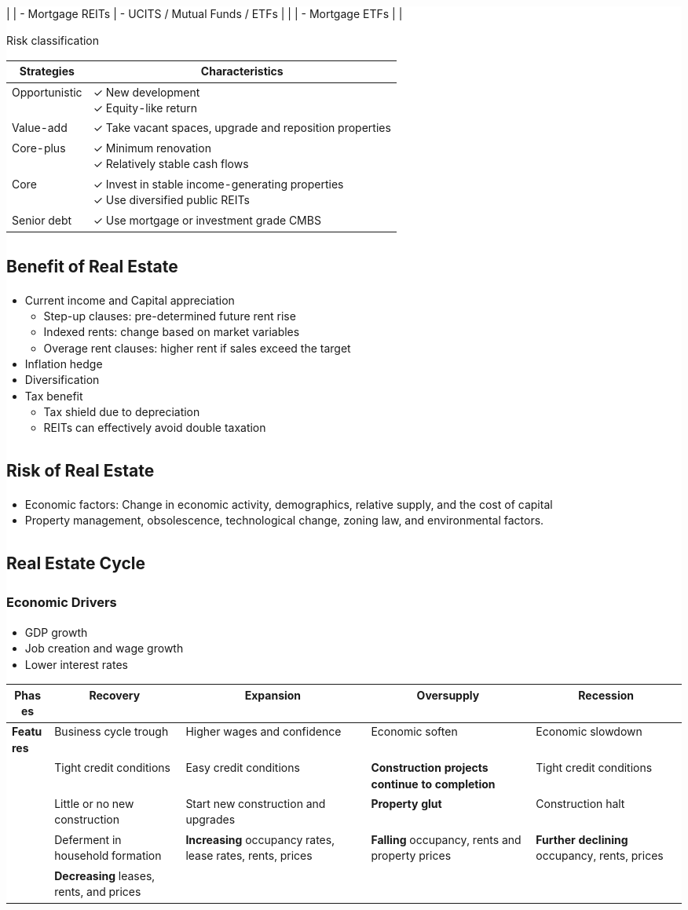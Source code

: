 |             | - Mortgage REITs     | - UCITS / Mutual Funds / ETFs                                |
|             | - Mortgage ETFs      |                                                              |

Risk classification 

| **Strategies** | **Characteristics**                                          |
| -------------- | ------------------------------------------------------------ |
| Opportunistic  | ✓ New development <br> ✓ Equity-like return                  |
| Value-add      | ✓ Take vacant spaces, upgrade and reposition properties      |
| Core-plus      | ✓ Minimum renovation <br> ✓ Relatively stable cash flows     |
| Core           | ✓ Invest in stable income-generating properties <br> ✓ Use diversified public REITs |
| Senior debt    | ✓ Use mortgage or investment grade CMBS                      |

## Benefit of Real Estate 

* Current income and Capital appreciation
  * Step-up clauses: pre-determined future rent rise
  * Indexed rents: change based on market variables
  * Overage rent clauses: higher rent if sales exceed the target
* Inflation hedge
* Diversification
* Tax benefit
  * Tax shield due to depreciation
  * REITs can effectively avoid double taxation

## Risk of Real Estate 

* Economic factors: Change in economic activity, demographics, relative supply, and the cost of capital
* Property management, obsolescence, technological change, zoning law, and environmental factors.

## Real Estate Cycle

### Economic Drivers

* GDP growth 
* Job creation and wage growth 
* Lower interest rates 

| **Phases**   | **Recovery**                             | **Expansion**                                              | **Oversupply**                                   | **Recession**                                  |
| ------------ | ---------------------------------------- | ---------------------------------------------------------- | ------------------------------------------------ | ---------------------------------------------- |
| **Features** | Business cycle trough                    | Higher wages and confidence                                | Economic soften                                  | Economic slowdown                              |
|              | Tight credit conditions                  | Easy credit conditions                                     | **Construction projects continue to completion** | Tight credit conditions                        |
|              | Little or no new construction            | Start new construction and upgrades                        | **Property glut**                                | Construction halt                              |
|              | Deferment in household formation         | **Increasing** occupancy rates, lease rates, rents, prices | **Falling** occupancy, rents and property prices | **Further declining** occupancy, rents, prices |
|              | **Decreasing** leases, rents, and prices |                                                            |                                                  |                                                |
